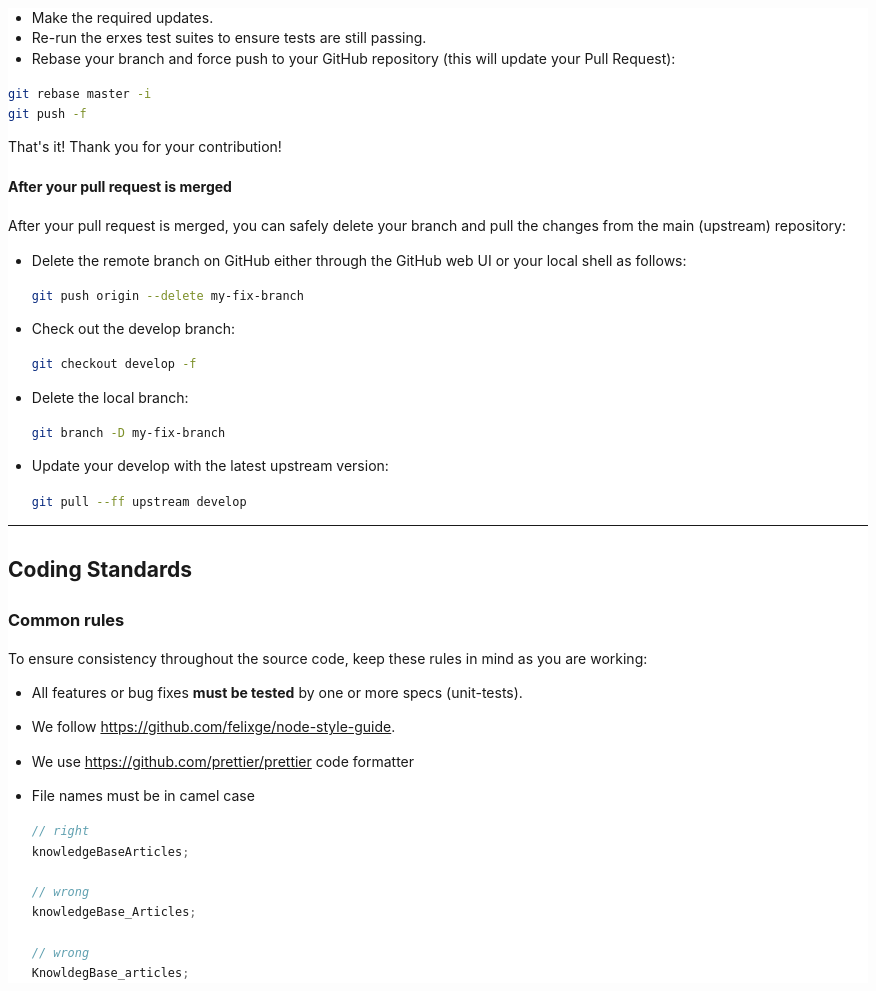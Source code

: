   - Make the required updates.
  - Re-run the erxes test suites to ensure tests are still passing.
  - Rebase your branch and force push to your GitHub repository (this will update your Pull Request):

  ```sh
  git rebase master -i
  git push -f
  ```

That's it! Thank you for your contribution!

#### After your pull request is merged

After your pull request is merged, you can safely delete your branch and pull the changes from the main (upstream) repository:

- Delete the remote branch on GitHub either through the GitHub web UI or your local shell as follows:

  ```sh
  git push origin --delete my-fix-branch
  ```

- Check out the develop branch:

  ```sh
  git checkout develop -f
  ```

- Delete the local branch:

  ```sh
  git branch -D my-fix-branch
  ```

- Update your develop with the latest upstream version:
  ```sh
  git pull --ff upstream develop
  ```

---

## Coding Standards

### Common rules

To ensure consistency throughout the source code, keep these rules in mind as you are working:

- All features or bug fixes **must be tested** by one or more specs (unit-tests).

- We follow https://github.com/felixge/node-style-guide.

- We use https://github.com/prettier/prettier code formatter

- File names must be in camel case

  ```js
  // right
  knowledgeBaseArticles;

  // wrong
  knowledgeBase_Articles;

  // wrong
  KnowldegBase_articles;
  ```
